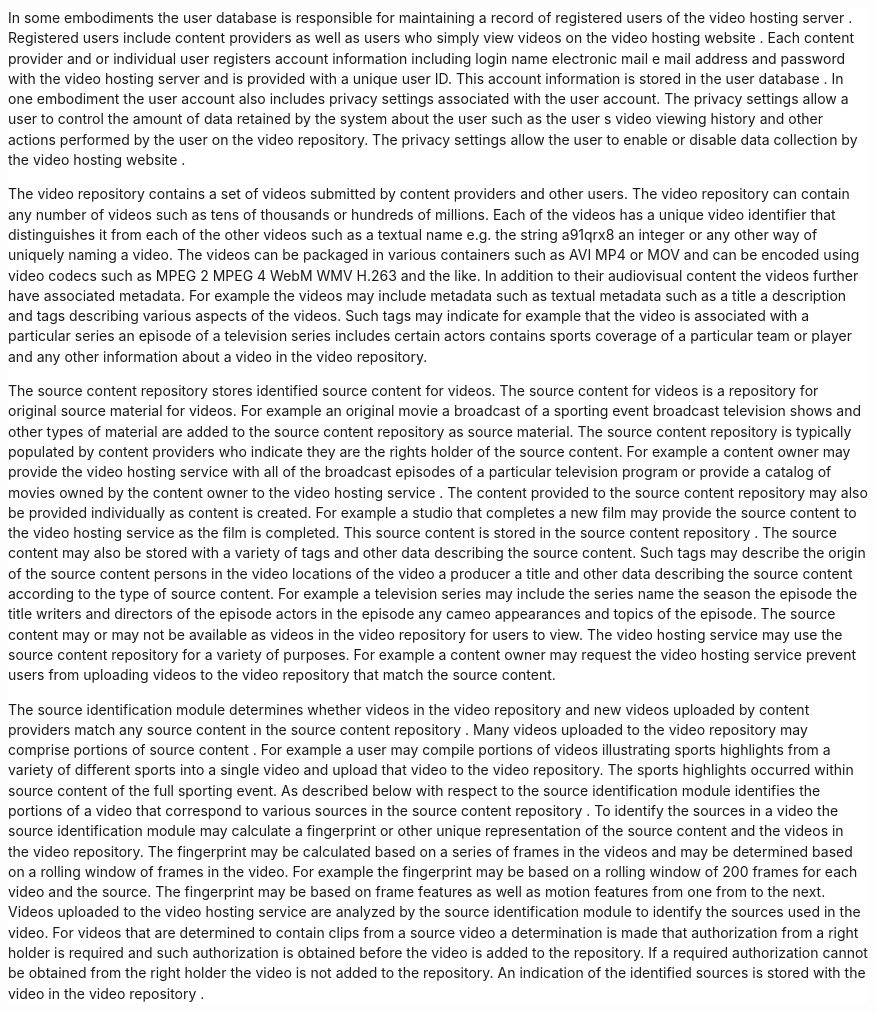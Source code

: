 In some embodiments the user database is responsible for maintaining a record of registered users of the video hosting server . Registered users include content providers as well as users who simply view videos on the video hosting website . Each content provider and or individual user registers account information including login name electronic mail e mail address and password with the video hosting server and is provided with a unique user ID. This account information is stored in the user database . In one embodiment the user account also includes privacy settings associated with the user account. The privacy settings allow a user to control the amount of data retained by the system about the user such as the user s video viewing history and other actions performed by the user on the video repository. The privacy settings allow the user to enable or disable data collection by the video hosting website .

The video repository contains a set of videos submitted by content providers and other users. The video repository can contain any number of videos such as tens of thousands or hundreds of millions. Each of the videos has a unique video identifier that distinguishes it from each of the other videos such as a textual name e.g. the string a91qrx8 an integer or any other way of uniquely naming a video. The videos can be packaged in various containers such as AVI MP4 or MOV and can be encoded using video codecs such as MPEG 2 MPEG 4 WebM WMV H.263 and the like. In addition to their audiovisual content the videos further have associated metadata. For example the videos may include metadata such as textual metadata such as a title a description and tags describing various aspects of the videos. Such tags may indicate for example that the video is associated with a particular series an episode of a television series includes certain actors contains sports coverage of a particular team or player and any other information about a video in the video repository.

The source content repository stores identified source content for videos. The source content for videos is a repository for original source material for videos. For example an original movie a broadcast of a sporting event broadcast television shows and other types of material are added to the source content repository as source material. The source content repository is typically populated by content providers who indicate they are the rights holder of the source content. For example a content owner may provide the video hosting service with all of the broadcast episodes of a particular television program or provide a catalog of movies owned by the content owner to the video hosting service . The content provided to the source content repository may also be provided individually as content is created. For example a studio that completes a new film may provide the source content to the video hosting service as the film is completed. This source content is stored in the source content repository . The source content may also be stored with a variety of tags and other data describing the source content. Such tags may describe the origin of the source content persons in the video locations of the video a producer a title and other data describing the source content according to the type of source content. For example a television series may include the series name the season the episode the title writers and directors of the episode actors in the episode any cameo appearances and topics of the episode. The source content may or may not be available as videos in the video repository for users to view. The video hosting service may use the source content repository for a variety of purposes. For example a content owner may request the video hosting service prevent users from uploading videos to the video repository that match the source content.

The source identification module determines whether videos in the video repository and new videos uploaded by content providers match any source content in the source content repository . Many videos uploaded to the video repository may comprise portions of source content . For example a user may compile portions of videos illustrating sports highlights from a variety of different sports into a single video and upload that video to the video repository. The sports highlights occurred within source content of the full sporting event. As described below with respect to the source identification module identifies the portions of a video that correspond to various sources in the source content repository . To identify the sources in a video the source identification module may calculate a fingerprint or other unique representation of the source content and the videos in the video repository. The fingerprint may be calculated based on a series of frames in the videos and may be determined based on a rolling window of frames in the video. For example the fingerprint may be based on a rolling window of 200 frames for each video and the source. The fingerprint may be based on frame features as well as motion features from one from to the next. Videos uploaded to the video hosting service are analyzed by the source identification module to identify the sources used in the video. For videos that are determined to contain clips from a source video a determination is made that authorization from a right holder is required and such authorization is obtained before the video is added to the repository. If a required authorization cannot be obtained from the right holder the video is not added to the repository. An indication of the identified sources is stored with the video in the video repository .
